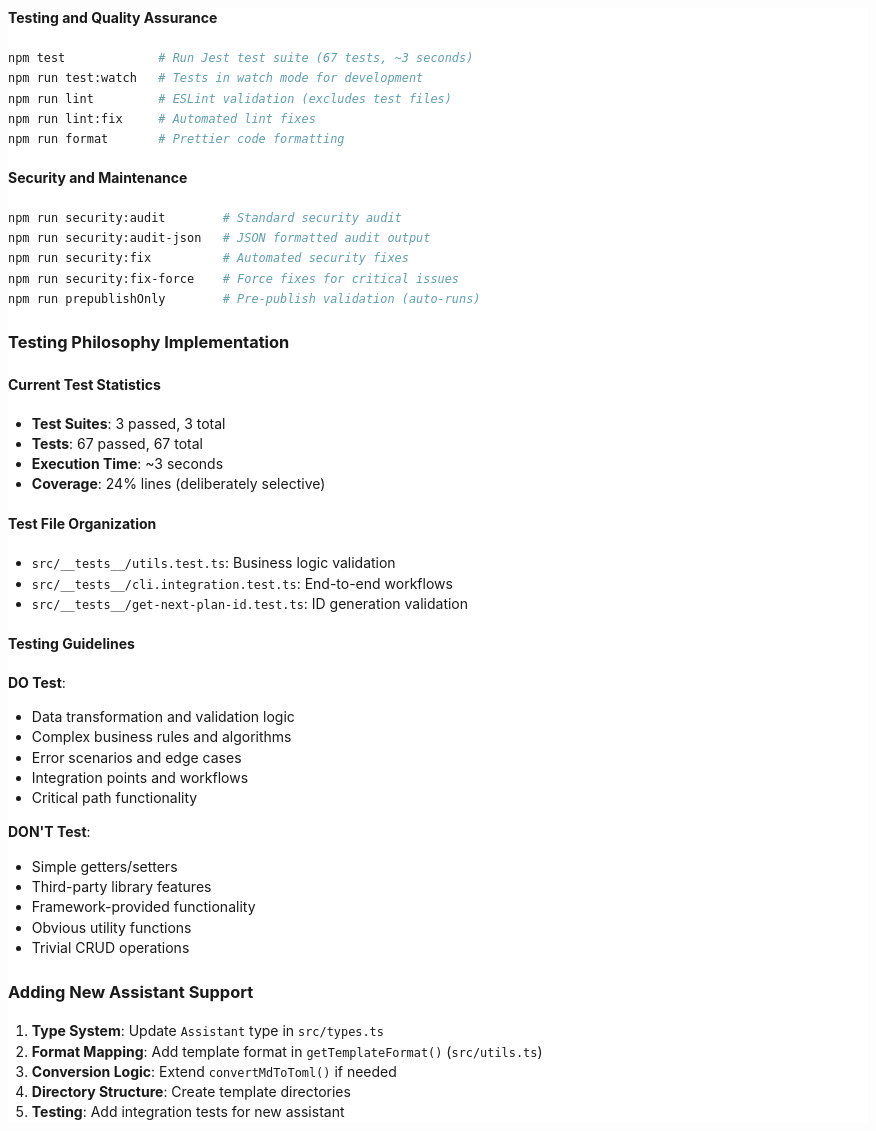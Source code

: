 #### Testing and Quality Assurance
```bash
npm test             # Run Jest test suite (67 tests, ~3 seconds)
npm run test:watch   # Tests in watch mode for development
npm run lint         # ESLint validation (excludes test files)
npm run lint:fix     # Automated lint fixes
npm run format       # Prettier code formatting
```

#### Security and Maintenance
```bash
npm run security:audit        # Standard security audit
npm run security:audit-json   # JSON formatted audit output  
npm run security:fix          # Automated security fixes
npm run security:fix-force    # Force fixes for critical issues
npm run prepublishOnly        # Pre-publish validation (auto-runs)
```

### Testing Philosophy Implementation

#### Current Test Statistics
- **Test Suites**: 3 passed, 3 total
- **Tests**: 67 passed, 67 total
- **Execution Time**: ~3 seconds
- **Coverage**: 24% lines (deliberately selective)

#### Test File Organization
- `src/__tests__/utils.test.ts`: Business logic validation
- `src/__tests__/cli.integration.test.ts`: End-to-end workflows
- `src/__tests__/get-next-plan-id.test.ts`: ID generation validation

#### Testing Guidelines
**DO Test**:
- Data transformation and validation logic
- Complex business rules and algorithms
- Error scenarios and edge cases
- Integration points and workflows
- Critical path functionality

**DON'T Test**:
- Simple getters/setters
- Third-party library features
- Framework-provided functionality
- Obvious utility functions
- Trivial CRUD operations

### Adding New Assistant Support

1. **Type System**: Update `Assistant` type in `src/types.ts`
2. **Format Mapping**: Add template format in `getTemplateFormat()` (`src/utils.ts`)
3. **Conversion Logic**: Extend `convertMdToToml()` if needed
4. **Directory Structure**: Create template directories
5. **Testing**: Add integration tests for new assistant
